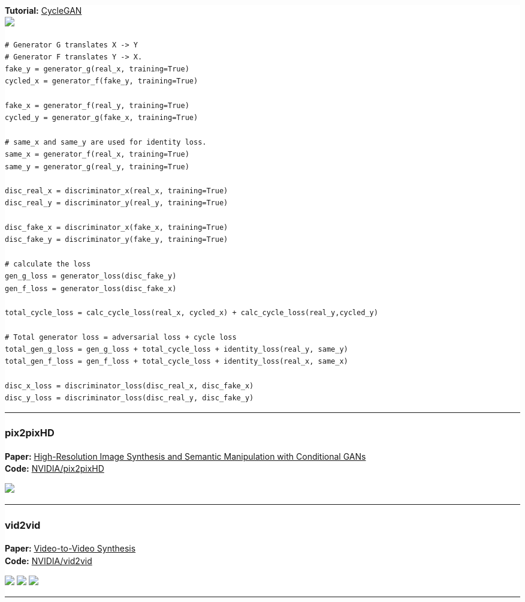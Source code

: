 **Tutorial:** [CycleGAN](https://www.tensorflow.org/tutorials/generative/cyclegan)<br>
![](https://i0.wp.com/neptune.ai/wp-content/uploads/input-and-predicted-image.png?resize=601%2C296&ssl=1)
```
# Generator G translates X -> Y
# Generator F translates Y -> X.
fake_y = generator_g(real_x, training=True)
cycled_x = generator_f(fake_y, training=True)

fake_x = generator_f(real_y, training=True)
cycled_y = generator_g(fake_x, training=True)

# same_x and same_y are used for identity loss.
same_x = generator_f(real_x, training=True)
same_y = generator_g(real_y, training=True)

disc_real_x = discriminator_x(real_x, training=True)
disc_real_y = discriminator_y(real_y, training=True)

disc_fake_x = discriminator_x(fake_x, training=True)
disc_fake_y = discriminator_y(fake_y, training=True)

# calculate the loss
gen_g_loss = generator_loss(disc_fake_y)
gen_f_loss = generator_loss(disc_fake_x)

total_cycle_loss = calc_cycle_loss(real_x, cycled_x) + calc_cycle_loss(real_y,cycled_y)

# Total generator loss = adversarial loss + cycle loss
total_gen_g_loss = gen_g_loss + total_cycle_loss + identity_loss(real_y, same_y)
total_gen_f_loss = gen_f_loss + total_cycle_loss + identity_loss(real_x, same_x)

disc_x_loss = discriminator_loss(disc_real_x, disc_fake_x)
disc_y_loss = discriminator_loss(disc_real_y, disc_fake_y)
```

---
### pix2pixHD
**Paper:** [High-Resolution Image Synthesis and Semantic Manipulation with Conditional GANs](https://arxiv.org/abs/1711.11585)<br>
**Code:** [NVIDIA/pix2pixHD](https://github.com/NVIDIA/pix2pixHD)<br>

![](https://github.com/NVIDIA/pix2pixHD/blob/master/imgs/teaser_720.gif?raw=true)

---
### vid2vid
**Paper:** [Video-to-Video Synthesis](https://arxiv.org/abs/1808.06601)<br>
**Code:** [NVIDIA/vid2vid](https://github.com/NVIDIA/vid2vid)<br>

![](https://github.com/NVIDIA/vid2vid/blob/master/imgs/teaser.gif?raw=true)
![](https://github.com/NVIDIA/vid2vid/blob/master/imgs/face.gif?raw=true)
![](https://github.com/NVIDIA/vid2vid/blob/master/imgs/pose.gif?raw=true)

---
